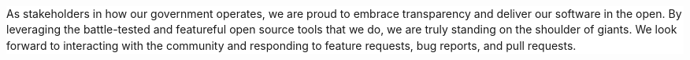 As stakeholders in how our government operates, we are proud to embrace transparency and deliver our software in the open. By leveraging the battle-tested and featureful open source tools that we do, we are truly standing on the shoulder of giants. We look forward to interacting with the community and responding to feature requests, bug reports, and pull requests.
